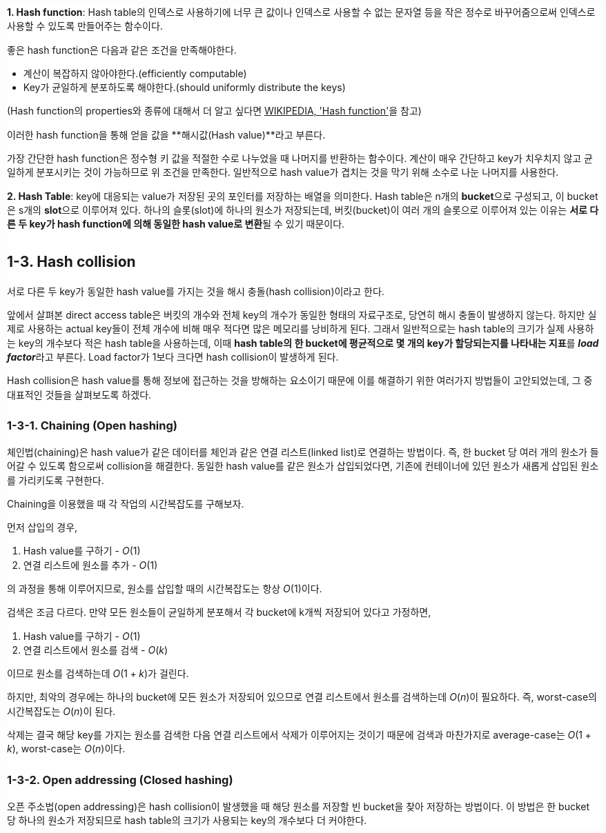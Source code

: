 **1. Hash function**: Hash table의 인덱스로 사용하기에 너무 큰 값이나 인덱스로 사용할 수 없는 문자열 등을 작은 정수로 바꾸어줌으로써 인덱스로 사용할 수 있도록 만들어주는 함수이다.

좋은 hash function은 다음과 같은 조건을 만족해야한다.

- 계산이 복잡하지 않아야한다.(efficiently computable)
- Key가 균일하게 분포하도록 해야한다.(should uniformly distribute the keys)

(Hash function의 properties와 종류에 대해서 더 알고 싶다면 [WIKIPEDIA, 'Hash function'](https://en.wikipedia.org/wiki/Hash_function#Division_hashing)을 참고)

이러한 hash function을 통해 얻을 값을 **해시값(Hash value)**라고 부른다.

가장 간단한 hash function은 정수형 키 값을 적절한 수로 나누었을 때 나머지를 반환하는 함수이다. 계산이 매우 간단하고 key가 치우치지 않고 균일하게 분포시키는 것이 가능하므로 위 조건을 만족한다. 일반적으로 hash value가 겹치는 것을 막기 위해 소수로 나눈 나머지를 사용한다.

**2. Hash Table**: key에 대응되는 value가 저장된 곳의 포인터를 저장하는 배열을 의미한다. Hash table은 n개의 **bucket**으로 구성되고, 이 bucket은 s개의 **slot**으로 이루어져 있다. 하나의 슬롯(slot)에 하나의 원소가 저장되는데, 버킷(bucket)이 여러 개의 슬롯으로 이루어져 있는 이유는 **서로 다른 두 key가 hash function에 의해 동일한 hash value로 변환**될 수 있기 때문이다.

## 1-3. Hash collision
서로 다른 두 key가 동일한 hash value를 가지는 것을 해시 충돌(hash collision)이라고 한다.

앞에서 살펴본 direct access table은 버킷의 개수와 전체 key의 개수가 동일한 형태의 자료구조로, 당연히 해시 충돌이 발생하지 않는다. 하지만 실제로 사용하는 actual key들이 전체 개수에 비해 매우 적다면 많은 메모리를 낭비하게 된다. 그래서 일반적으로는 hash table의 크기가 실제 사용하는 key의 개수보다 적은 hash table을 사용하는데, 이때 **hash table의 한 bucket에 평균적으로 몇 개의 key가 할당되는지를 나타내는 지표**를 ***load factor***라고 부른다. Load factor가 1보다 크다면 hash collision이 발생하게 된다.

Hash collision은 hash value를 통해 정보에 접근하는 것을 방해하는 요소이기 때문에 이를 해결하기 위한 여러가지 방법들이 고안되었는데, 그 중 대표적인 것들을 살펴보도록 하겠다.

### 1-3-1. Chaining (Open hashing)
체인법(chaining)은 hash value가 같은 데이터를 체인과 같은 연결 리스트(linked list)로 연결하는 방법이다. 즉, 한 bucket 당 여러 개의 원소가 들어갈 수 있도록 함으로써 collision을 해결한다. 동일한 hash value를 같은 원소가 삽입되었다면, 기존에 컨테이너에 있던 원소가 새롭게 삽입된 원소를 가리키도록 구현한다.

Chaining을 이용했을 때 각 작업의 시간복잡도를 구해보자.

먼저 삽입의 경우,
1. Hash value를 구하기 - $O(1)$
2. 연결 리스트에 원소를 추가 - $O(1)$

의 과정을 통해 이루어지므로, 원소를 삽입할 때의 시간복잡도는 항상 $O(1)$이다.

검색은 조금 다르다. 만약 모든 원소들이 균일하게 분포해서 각 bucket에 k개씩 저장되어 있다고 가정하면,
1. Hash value를 구하기 - $O(1)$
2. 연결 리스트에서 원소를 검색 - $O(k)$

이므로 원소를 검색하는데 $O(1+k)$가 걸린다.

하지만, 최악의 경우에는 하나의 bucket에 모든 원소가 저장되어 있으므로 연결 리스트에서 원소를 검색하는데 $O(n)$이 필요하다. 즉, worst-case의 시간복잡도는 $O(n)$이 된다.

삭제는 결국 해당 key를 가지는 원소를 검색한 다음 연결 리스트에서 삭제가 이루어지는 것이기 때문에 검색과 마찬가지로 average-case는 $O(1+k)$, worst-case는 $O(n)$이다.

### 1-3-2. Open addressing (Closed hashing)
오픈 주소법(open addressing)은 hash collision이 발생했을 때 해당 원소를 저장할 빈 bucket을 찾아 저장하는 방법이다. 이 방법은 한 bucket 당 하나의 원소가 저장되므로 hash table의 크기가 사용되는 key의 개수보다 더 커야한다.
